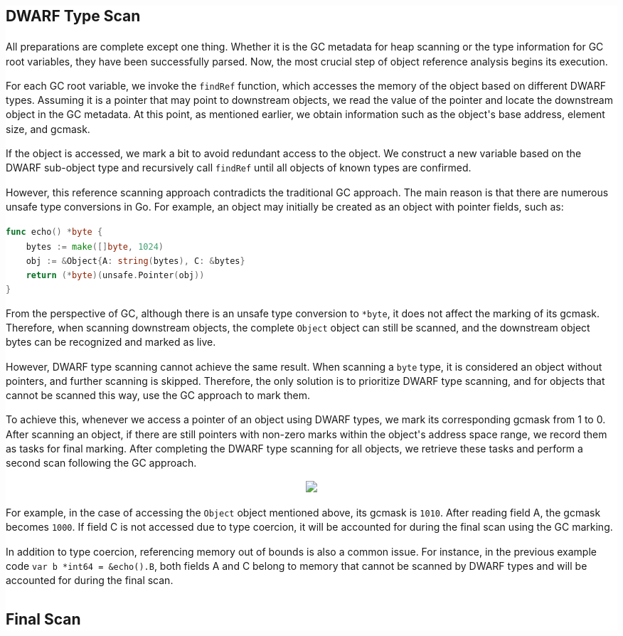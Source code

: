 ## DWARF Type Scan

All preparations are complete except one thing. Whether it is the GC metadata for heap scanning or the type information for GC root variables, they have been successfully parsed. Now, the most crucial step of object reference analysis begins its execution.

For each GC root variable, we invoke the `findRef` function, which accesses the memory of the object based on different DWARF types. Assuming it is a pointer that may point to downstream objects, we read the value of the pointer and locate the downstream object in the GC metadata. At this point, as mentioned earlier, we obtain information such as the object's base address, element size, and gcmask.

If the object is accessed, we mark a bit to avoid redundant access to the object. We construct a new variable based on the DWARF sub-object type and recursively call `findRef` until all objects of known types are confirmed.

However, this reference scanning approach contradicts the traditional GC approach. The main reason is that there are numerous unsafe type conversions in Go. For example, an object may initially be created as an object with pointer fields, such as:

```Go
func echo() *byte {
    bytes := make([]byte, 1024)
    obj := &Object{A: string(bytes), C: &bytes}
    return (*byte)(unsafe.Pointer(obj))
}
```

From the perspective of GC, although there is an unsafe type conversion to `*byte`, it does not affect the marking of its gcmask. Therefore, when scanning downstream objects, the complete `Object` object can still be scanned, and the downstream object bytes can be recognized and marked as live.

However, DWARF type scanning cannot achieve the same result. When scanning a `byte` type, it is considered an object without pointers, and further scanning is skipped. Therefore, the only solution is to prioritize DWARF type scanning, and for objects that cannot be scanned this way, use the GC approach to mark them.

To achieve this, whenever we access a pointer of an object using DWARF types, we mark its corresponding gcmask from 1 to 0. After scanning an object, if there are still pointers with non-zero marks within the object's address space range, we record them as tasks for final marking. After completing the DWARF type scanning for all objects, we retrieve these tasks and perform a second scan following the GC approach.

<p align="center"><img src="https://github.com/user-attachments/assets/cb286079-a7bd-4ef4-9c07-21eb8eb7fd80" width="60%"></p>

For example, in the case of accessing the `Object` object mentioned above, its gcmask is `1010`. After reading field A, the gcmask becomes `1000`. If field C is not accessed due to type coercion, it will be accounted for during the final scan using the GC marking.

In addition to type coercion, referencing memory out of bounds is also a common issue. For instance, in the previous example code `var b *int64 = &echo().B`, both fields A and C belong to memory that cannot be scanned by DWARF types and will be accounted for during the final scan.

## Final Scan
